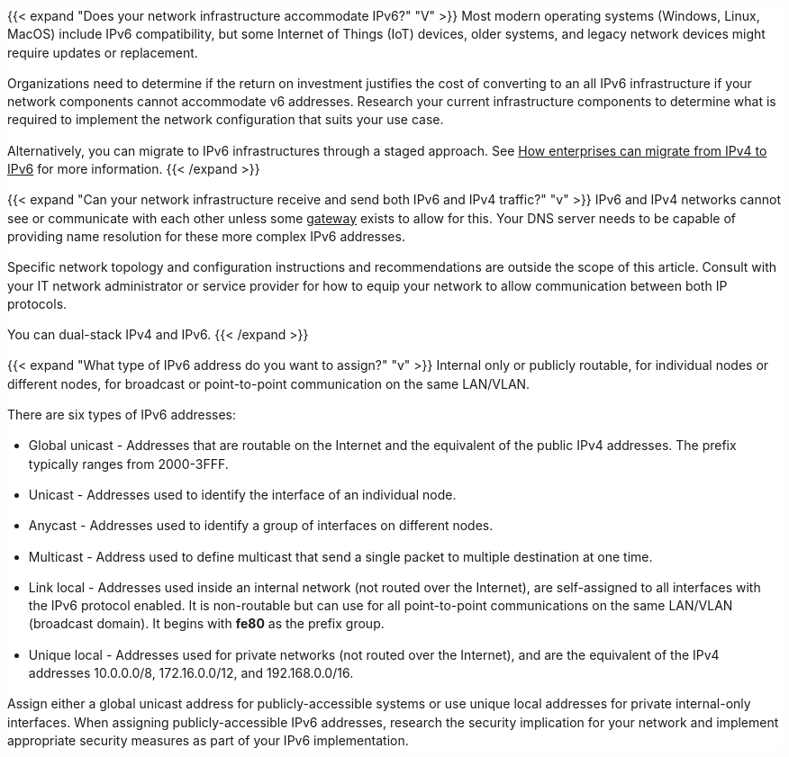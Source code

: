 {{< expand "Does your network infrastructure accommodate IPv6?" "V" >}}
Most modern operating systems (Windows, Linux, MacOS) include IPv6 compatibility, but some Internet of Things (IoT) devices, older systems, and legacy network devices might require updates or replacement.

Organizations need to determine if the return on investment justifies the cost of converting to an all IPv6 infrastructure if your network components cannot accommodate v6 addresses.
Research your current infrastructure components to determine what is required to implement the network configuration that suits your use case.

Alternatively, you can migrate to IPv6 infrastructures through a staged approach. See [How enterprises can migrate from IPv4 to IPv6](https://www.techtarget.com/searchnetworking/tip/How-enterprises-can-migrate-from-IPv4-to-IPv6) for more information.
{{< /expand >}}

{{< expand "Can your network infrastructure receive and send both IPv6 and IPv4 traffic?" "v" >}}
IPv6 and IPv4 networks cannot see or communicate with each other unless some [gateway](https://www.techtarget.com/iotagenda/definition/gateway) exists to allow for this.
Your DNS server needs to be capable of providing name resolution for these more complex IPv6 addresses.
  
Specific network topology and configuration instructions and recommendations are outside the scope of this article.
Consult with your IT network administrator or service provider for how to equip your network to allow communication between both IP protocols.
  
You can dual-stack IPv4 and IPv6.
{{< /expand >}}

{{< expand "What type of IPv6 address do you want to assign?" "v" >}}
Internal only or publicly routable, for individual nodes or different nodes, for broadcast or point-to-point communication on the same LAN/VLAN.
  
There are six types of IPv6 addresses:

* Global unicast - Addresses that are routable on the Internet and the equivalent of the public IPv4 addresses. The prefix typically ranges from 2000-3FFF.

* Unicast - Addresses used to identify the interface of an individual node.

* Anycast - Addresses used to identify a group of interfaces on different nodes.

* Multicast - Address used to define multicast that send a single packet to multiple destination at one time.

* Link local - Addresses used inside an internal network (not routed over the Internet), are self-assigned to all interfaces with the IPv6 protocol enabled.
  It is non-routable but can use for all point-to-point communications on the same LAN/VLAN (broadcast domain).
  It begins with **fe80** as the prefix group. 
  
* Unique local - Addresses used for private networks (not routed over the Internet), and are the equivalent of the IPv4 addresses 10.0.0.0/8, 172.16.0.0/12, and 192.168.0.0/16.

Assign either a global unicast address for publicly-accessible systems or use unique local addresses for private internal-only interfaces.
When assigning publicly-accessible IPv6 addresses, research the security implication for your network and implement appropriate security measures as part of your IPv6 implementation.
